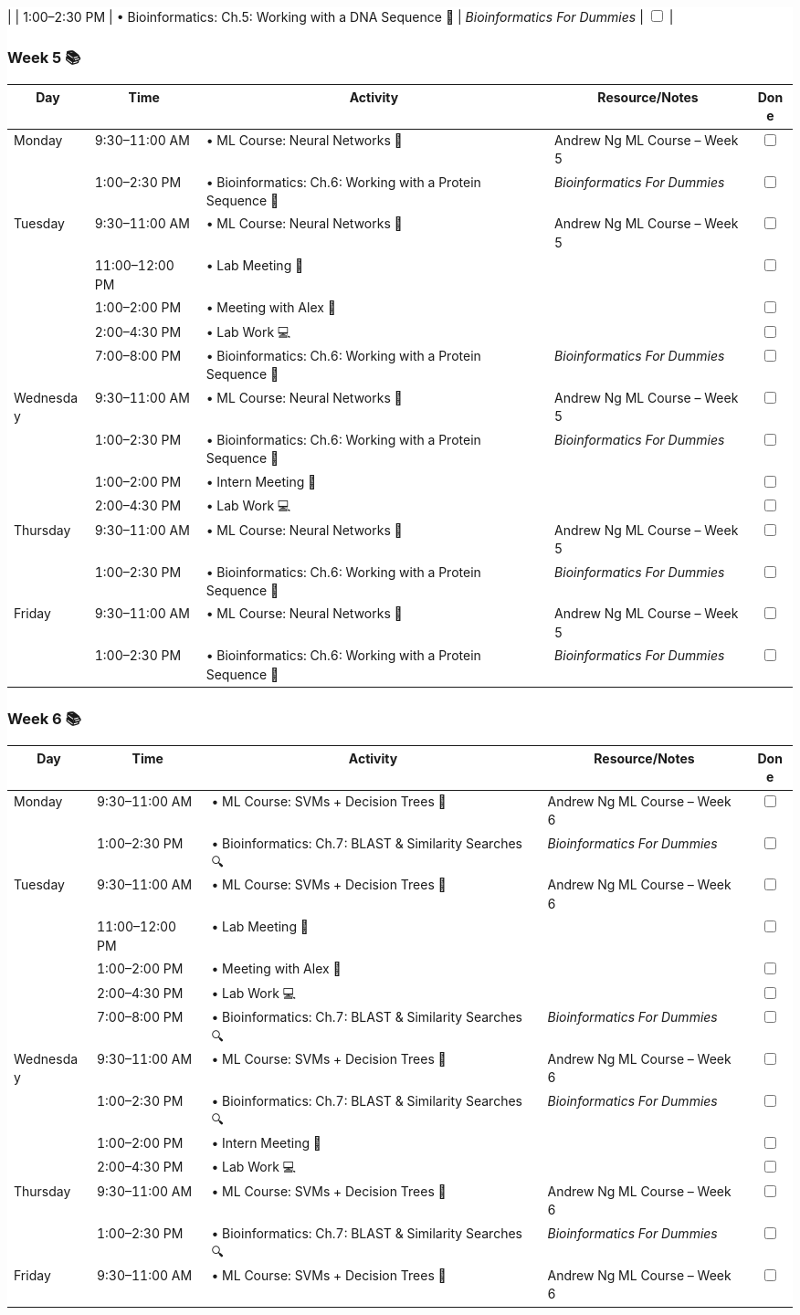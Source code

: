 |           | 1:00–2:30 PM    | • Bioinformatics: Ch.5: Working with a DNA Sequence 🧬 | *Bioinformatics For Dummies*             | <input type="checkbox" data-id="week4-friday-bio"> |

### Week 5 📚

| Day       | Time            | Activity                                       | Resource/Notes                            | Done |
|-----------|-----------------|------------------------------------------------|--------------------------------------------|:----:|
| Monday    | 9:30–11:00 AM   | • ML Course: Neural Networks 🧠                     | Andrew Ng ML Course – Week 5    | <input type="checkbox" data-id="week5-monday-ml"> |
|           | 1:00–2:30 PM    | • Bioinformatics: Ch.6: Working with a Protein Sequence 🧬 | *Bioinformatics For Dummies*             | <input type="checkbox" data-id="week5-monday-bio"> |
| Tuesday   | 9:30–11:00 AM   | • ML Course: Neural Networks 🧠                     | Andrew Ng ML Course – Week 5    | <input type="checkbox" data-id="week5-tuesday-ml"> |
|           | 11:00–12:00 PM  | • Lab Meeting 👥                                    |                                            | <input type="checkbox" data-id="week5-tuesday-lab"> |
|           | 1:00–2:00 PM    | • Meeting with Alex 🤝                              |                                            | <input type="checkbox" data-id="week5-tuesday-alex"> |
|           | 2:00–4:30 PM    | • Lab Work 💻        |                                            | <input type="checkbox" data-id="week5-tuesday-work"> |
|           | 7:00–8:00 PM    | • Bioinformatics: Ch.6: Working with a Protein Sequence 🧬 | *Bioinformatics For Dummies*             | <input type="checkbox" data-id="week5-tuesday-bio"> |
| Wednesday | 9:30–11:00 AM   | • ML Course: Neural Networks 🧠                     | Andrew Ng ML Course – Week 5    | <input type="checkbox" data-id="week5-wednesday-ml"> |
|           | 1:00–2:30 PM    | • Bioinformatics: Ch.6: Working with a Protein Sequence 🧬 | *Bioinformatics For Dummies*             | <input type="checkbox" data-id="week5-wednesday-bio"> |
|           | 1:00–2:00 PM    | • Intern Meeting 👥                                 |                                            | <input type="checkbox" data-id="week5-wednesday-intern"> |
|           | 2:00–4:30 PM    | • Lab Work 💻             |                                            | <input type="checkbox" data-id="week5-wednesday-work"> |
| Thursday  | 9:30–11:00 AM   | • ML Course: Neural Networks 🧠                     | Andrew Ng ML Course – Week 5    | <input type="checkbox" data-id="week5-thursday-ml"> |
|           | 1:00–2:30 PM    | • Bioinformatics: Ch.6: Working with a Protein Sequence 🧬 | *Bioinformatics For Dummies*             | <input type="checkbox" data-id="week5-thursday-bio"> |
| Friday    | 9:30–11:00 AM   | • ML Course: Neural Networks 🧠                     | Andrew Ng ML Course – Week 5    | <input type="checkbox" data-id="week5-friday-ml"> |
|           | 1:00–2:30 PM    | • Bioinformatics: Ch.6: Working with a Protein Sequence 🧬 | *Bioinformatics For Dummies*             | <input type="checkbox" data-id="week5-friday-bio"> |

### Week 6 📚

| Day       | Time            | Activity                                       | Resource/Notes                            | Done |
|-----------|-----------------|------------------------------------------------|--------------------------------------------|:----:|
| Monday    | 9:30–11:00 AM   | • ML Course: SVMs + Decision Trees 🌳               | Andrew Ng ML Course – Week 6    | <input type="checkbox" data-id="week6-monday-ml"> |
|           | 1:00–2:30 PM    | • Bioinformatics: Ch.7: BLAST & Similarity Searches 🔍 | *Bioinformatics For Dummies*             | <input type="checkbox" data-id="week6-monday-bio"> |
| Tuesday   | 9:30–11:00 AM   | • ML Course: SVMs + Decision Trees 🌳               | Andrew Ng ML Course – Week 6    | <input type="checkbox" data-id="week6-tuesday-ml"> |
|           | 11:00–12:00 PM  | • Lab Meeting 👥                                    |                                            | <input type="checkbox" data-id="week6-tuesday-lab"> |
|           | 1:00–2:00 PM    | • Meeting with Alex 🤝                              |                                            | <input type="checkbox" data-id="week6-tuesday-alex"> |
|           | 2:00–4:30 PM    | • Lab Work 💻        |                                            | <input type="checkbox" data-id="week6-tuesday-work"> |
|           | 7:00–8:00 PM    | • Bioinformatics: Ch.7: BLAST & Similarity Searches 🔍 | *Bioinformatics For Dummies*             | <input type="checkbox" data-id="week6-tuesday-bio"> |
| Wednesday | 9:30–11:00 AM   | • ML Course: SVMs + Decision Trees 🌳               | Andrew Ng ML Course – Week 6    | <input type="checkbox" data-id="week6-wednesday-ml"> |
|           | 1:00–2:30 PM    | • Bioinformatics: Ch.7: BLAST & Similarity Searches 🔍 | *Bioinformatics For Dummies*             | <input type="checkbox" data-id="week6-wednesday-bio"> |
|           | 1:00–2:00 PM    | • Intern Meeting 👥                                 |                                            | <input type="checkbox" data-id="week6-wednesday-intern"> |
|           | 2:00–4:30 PM    | • Lab Work 💻             |                                            | <input type="checkbox" data-id="week6-wednesday-work"> |
| Thursday  | 9:30–11:00 AM   | • ML Course: SVMs + Decision Trees 🌳               | Andrew Ng ML Course – Week 6    | <input type="checkbox" data-id="week6-thursday-ml"> |
|           | 1:00–2:30 PM    | • Bioinformatics: Ch.7: BLAST & Similarity Searches 🔍 | *Bioinformatics For Dummies*             | <input type="checkbox" data-id="week6-thursday-bio"> |
| Friday    | 9:30–11:00 AM   | • ML Course: SVMs + Decision Trees 🌳               | Andrew Ng ML Course – Week 6    | <input type="checkbox" data-id="week6-friday-ml"> |